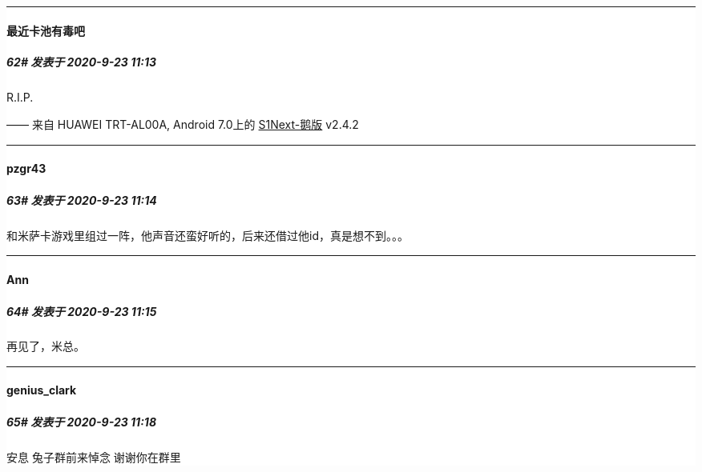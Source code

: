 





-----

####  最近卡池有毒吧  
##### 62#       发表于 2020-9-23 11:13




R.I.P.

—— 来自 HUAWEI TRT-AL00A, Android 7.0上的 [S1Next-鹅版](https://github.com/ykrank/S1-Next/releases) v2.4.2







-----

####  pzgr43  
##### 63#       发表于 2020-9-23 11:14




和米萨卡游戏里组过一阵，他声音还蛮好听的，后来还借过他id，真是想不到。。。







-----

####  Ann  
##### 64#       发表于 2020-9-23 11:15




再见了，米总。







-----

####  genius_clark  
##### 65#       发表于 2020-9-23 11:18




安息
兔子群前来悼念
谢谢你在群里

